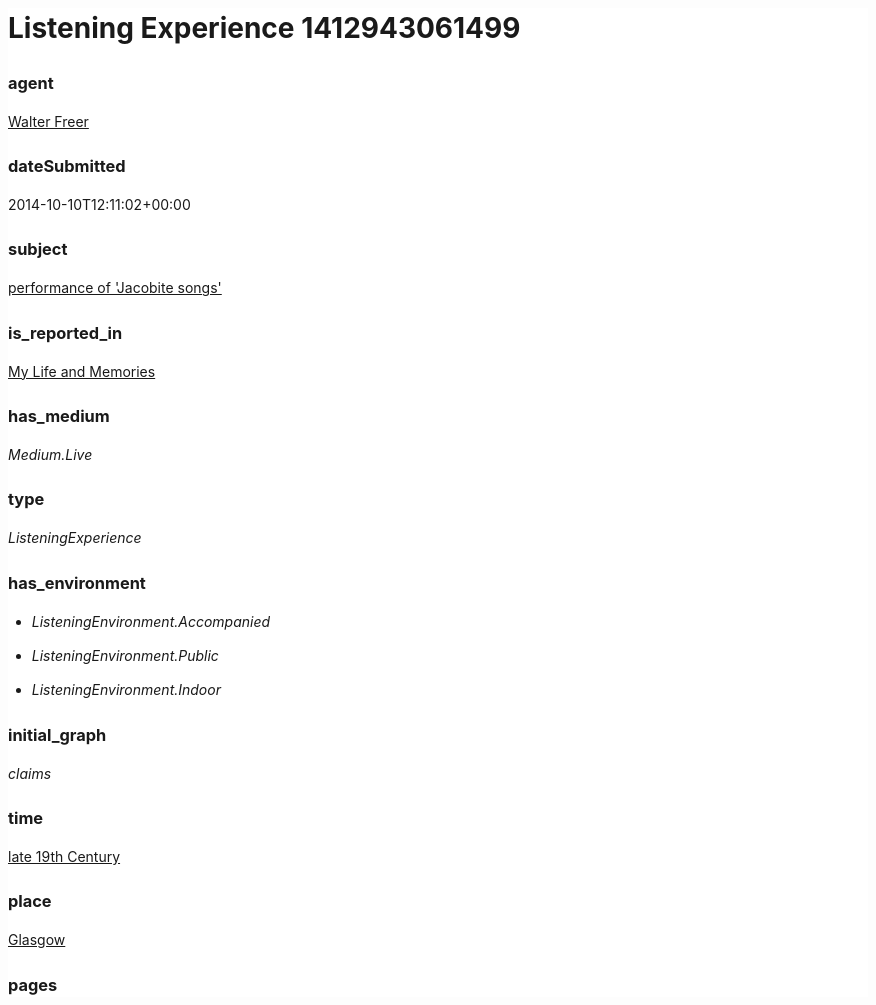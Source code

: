 # Listening Experience 1412943061499

### agent


[Walter Freer](#Walter-Freer)

### dateSubmitted


2014-10-10T12:11:02+00:00

### subject


[performance of 'Jacobite songs'](#performance-of-'Jacobite-songs')

### is_reported_in


[My Life and Memories](#My-Life-and-Memories)

### has_medium


*Medium.Live*

### type


*ListeningExperience*

### has_environment

 - *ListeningEnvironment.Accompanied*

 - *ListeningEnvironment.Public*

 - *ListeningEnvironment.Indoor*

### initial_graph


*claims*

### time


[late 19th Century](#late-19th-Century)

### place


[Glasgow](#Glasgow)

### pages
